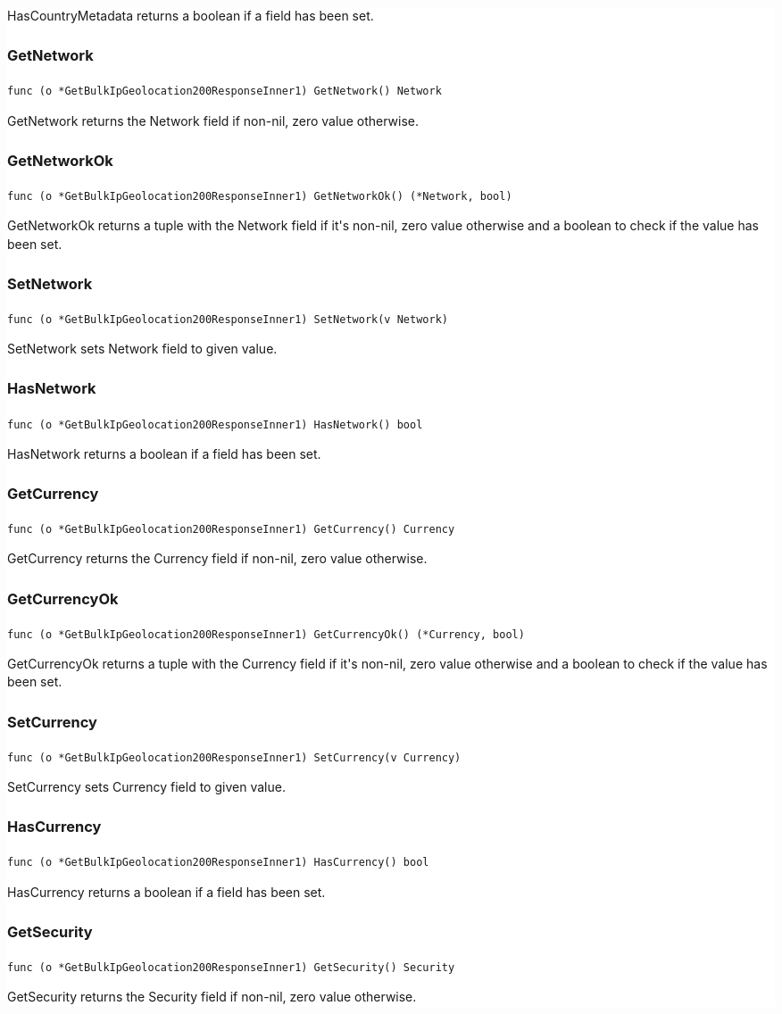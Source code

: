 HasCountryMetadata returns a boolean if a field has been set.

### GetNetwork

`func (o *GetBulkIpGeolocation200ResponseInner1) GetNetwork() Network`

GetNetwork returns the Network field if non-nil, zero value otherwise.

### GetNetworkOk

`func (o *GetBulkIpGeolocation200ResponseInner1) GetNetworkOk() (*Network, bool)`

GetNetworkOk returns a tuple with the Network field if it's non-nil, zero value otherwise
and a boolean to check if the value has been set.

### SetNetwork

`func (o *GetBulkIpGeolocation200ResponseInner1) SetNetwork(v Network)`

SetNetwork sets Network field to given value.

### HasNetwork

`func (o *GetBulkIpGeolocation200ResponseInner1) HasNetwork() bool`

HasNetwork returns a boolean if a field has been set.

### GetCurrency

`func (o *GetBulkIpGeolocation200ResponseInner1) GetCurrency() Currency`

GetCurrency returns the Currency field if non-nil, zero value otherwise.

### GetCurrencyOk

`func (o *GetBulkIpGeolocation200ResponseInner1) GetCurrencyOk() (*Currency, bool)`

GetCurrencyOk returns a tuple with the Currency field if it's non-nil, zero value otherwise
and a boolean to check if the value has been set.

### SetCurrency

`func (o *GetBulkIpGeolocation200ResponseInner1) SetCurrency(v Currency)`

SetCurrency sets Currency field to given value.

### HasCurrency

`func (o *GetBulkIpGeolocation200ResponseInner1) HasCurrency() bool`

HasCurrency returns a boolean if a field has been set.

### GetSecurity

`func (o *GetBulkIpGeolocation200ResponseInner1) GetSecurity() Security`

GetSecurity returns the Security field if non-nil, zero value otherwise.
